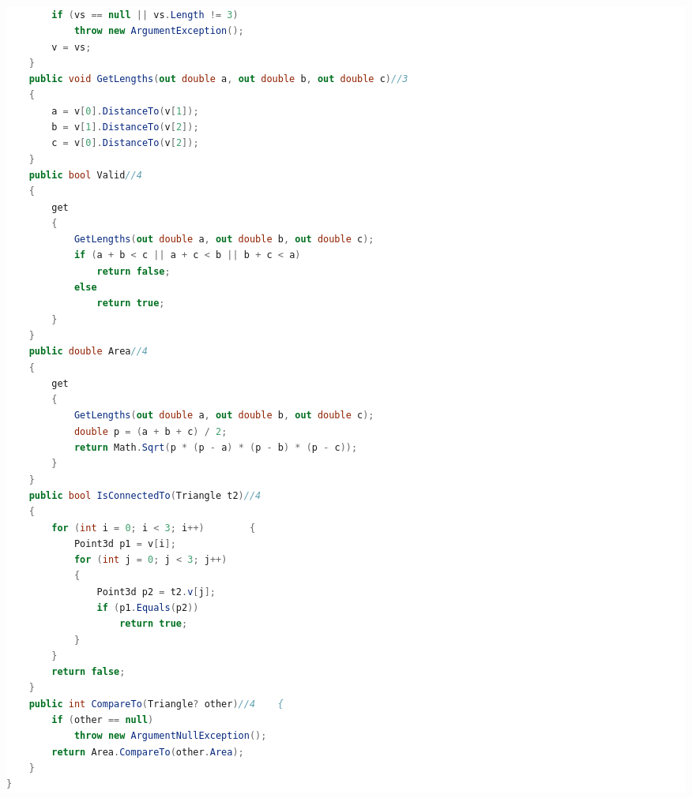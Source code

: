```csharp
        if (vs == null || vs.Length != 3)
            throw new ArgumentException();
        v = vs;
    }
    public void GetLengths(out double a, out double b, out double c)//3
    {
        a = v[0].DistanceTo(v[1]);
        b = v[1].DistanceTo(v[2]);
        c = v[0].DistanceTo(v[2]);
    }
    public bool Valid//4
    {
        get
        {
            GetLengths(out double a, out double b, out double c);
            if (a + b < c || a + c < b || b + c < a)
                return false;
            else
                return true;
        }
    }
    public double Area//4
    {
        get
        {
            GetLengths(out double a, out double b, out double c);
            double p = (a + b + c) / 2;
            return Math.Sqrt(p * (p - a) * (p - b) * (p - c));
        }
    }
    public bool IsConnectedTo(Triangle t2)//4
    {
        for (int i = 0; i < 3; i++)        {
            Point3d p1 = v[i];
            for (int j = 0; j < 3; j++)
            {
                Point3d p2 = t2.v[j];
                if (p1.Equals(p2))
                    return true;
            }
        }
        return false;
    }
    public int CompareTo(Triangle? other)//4    {
        if (other == null)
            throw new ArgumentNullException();
        return Area.CompareTo(other.Area);
    }
}

```
